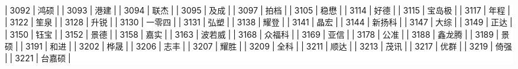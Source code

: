 | 3092 | 鸿硕 |
| 3093 | 港建 |
| 3094 | 联杰 |
| 3095 | 及成 |
| 3097 | 拍档 |
| 3105 | 稳懋 |
| 3114 | 好德 |
| 3115 | 宝岛极 |
| 3117 | 年程 |
| 3122 | 笙泉 |
| 3128 | 升锐 |
| 3130 | 一零四 |
| 3131 | 弘塑 |
| 3138 | 耀登 |
| 3141 | 晶宏 |
| 3144 | 新扬科 |
| 3147 | 大综 |
| 3149 | 正达 |
| 3150 | 钰宝 |
| 3152 | 景德 |
| 3158 | 嘉实 |
| 3163 | 波若威 |
| 3168 | 众福科 |
| 3169 | 亚信 |
| 3178 | 公准 |
| 3188 | 鑫龙腾 |
| 3189 | 景硕 |
| 3191 | 和进 |
| 3202 | 桦晟 |
| 3206 | 志丰 |
| 3207 | 耀胜 |
| 3209 | 全科 |
| 3211 | 顺达 |
| 3213 | 茂讯 |
| 3217 | 优群 |
| 3219 | 倚强 |
| 3221 | 台嘉硕 |